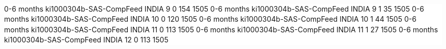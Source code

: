 0-6 months    ki1000304b-SAS-CompFeed    INDIA                          9                    0      154    1505
0-6 months    ki1000304b-SAS-CompFeed    INDIA                          9                    1       35    1505
0-6 months    ki1000304b-SAS-CompFeed    INDIA                          10                   0      120    1505
0-6 months    ki1000304b-SAS-CompFeed    INDIA                          10                   1       44    1505
0-6 months    ki1000304b-SAS-CompFeed    INDIA                          11                   0      113    1505
0-6 months    ki1000304b-SAS-CompFeed    INDIA                          11                   1       27    1505
0-6 months    ki1000304b-SAS-CompFeed    INDIA                          12                   0      113    1505
